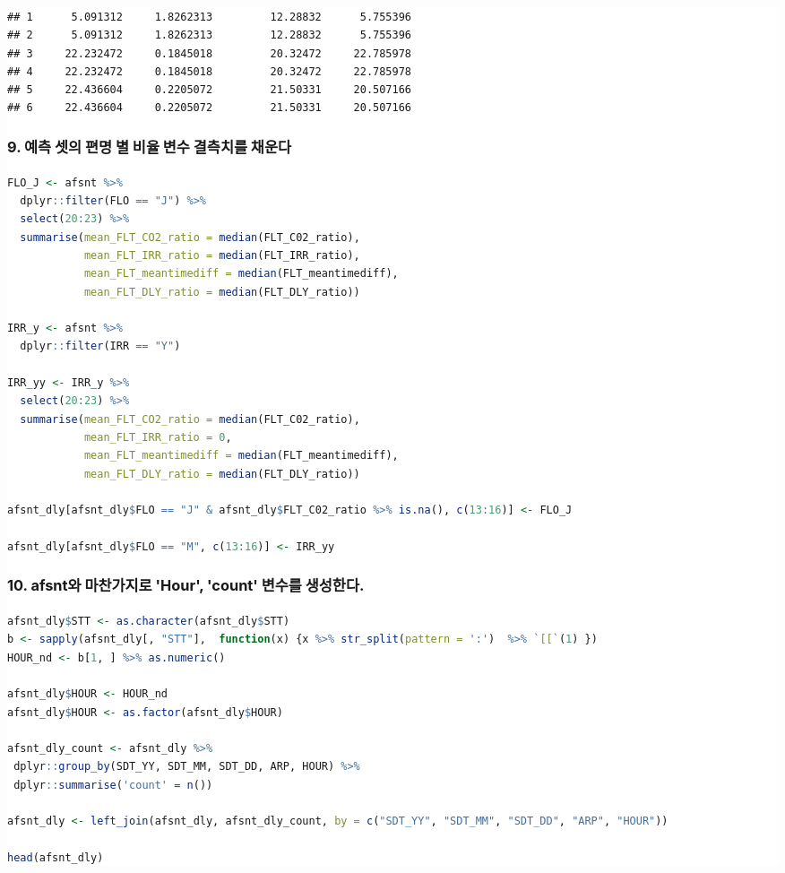     ## 1      5.091312     1.8262313         12.28832      5.755396
    ## 2      5.091312     1.8262313         12.28832      5.755396
    ## 3     22.232472     0.1845018         20.32472     22.785978
    ## 4     22.232472     0.1845018         20.32472     22.785978
    ## 5     22.436604     0.2205072         21.50331     20.507166
    ## 6     22.436604     0.2205072         21.50331     20.507166

### 9. 예측 셋의 편명 별 비율 변수 결측치를 채운다
``` r
FLO_J <- afsnt %>% 
  dplyr::filter(FLO == "J") %>% 
  select(20:23) %>% 
  summarise(mean_FLT_CO2_ratio = median(FLT_C02_ratio),
            mean_FLT_IRR_ratio = median(FLT_IRR_ratio),
            mean_FLT_meantimediff = median(FLT_meantimediff),
            mean_FLT_DLY_ratio = median(FLT_DLY_ratio))

IRR_y <- afsnt %>% 
  dplyr::filter(IRR == "Y") 

IRR_yy <- IRR_y %>% 
  select(20:23) %>% 
  summarise(mean_FLT_CO2_ratio = median(FLT_C02_ratio),
            mean_FLT_IRR_ratio = 0,
            mean_FLT_meantimediff = median(FLT_meantimediff),
            mean_FLT_DLY_ratio = median(FLT_DLY_ratio))

afsnt_dly[afsnt_dly$FLO == "J" & afsnt_dly$FLT_C02_ratio %>% is.na(), c(13:16)] <- FLO_J

afsnt_dly[afsnt_dly$FLO == "M", c(13:16)] <- IRR_yy
```
### 10. afsnt와 마찬가지로 'Hour', 'count' 변수를 생성한다.
``` r
afsnt_dly$STT <- as.character(afsnt_dly$STT)
b <- sapply(afsnt_dly[, "STT"],  function(x) {x %>% str_split(pattern = ':')  %>% `[[`(1) })
HOUR_nd <- b[1, ] %>% as.numeric()

afsnt_dly$HOUR <- HOUR_nd
afsnt_dly$HOUR <- as.factor(afsnt_dly$HOUR)

afsnt_dly_count <- afsnt_dly %>%
 dplyr::group_by(SDT_YY, SDT_MM, SDT_DD, ARP, HOUR) %>%
 dplyr::summarise('count' = n())

afsnt_dly <- left_join(afsnt_dly, afsnt_dly_count, by = c("SDT_YY", "SDT_MM", "SDT_DD", "ARP", "HOUR"))

head(afsnt_dly)
```
